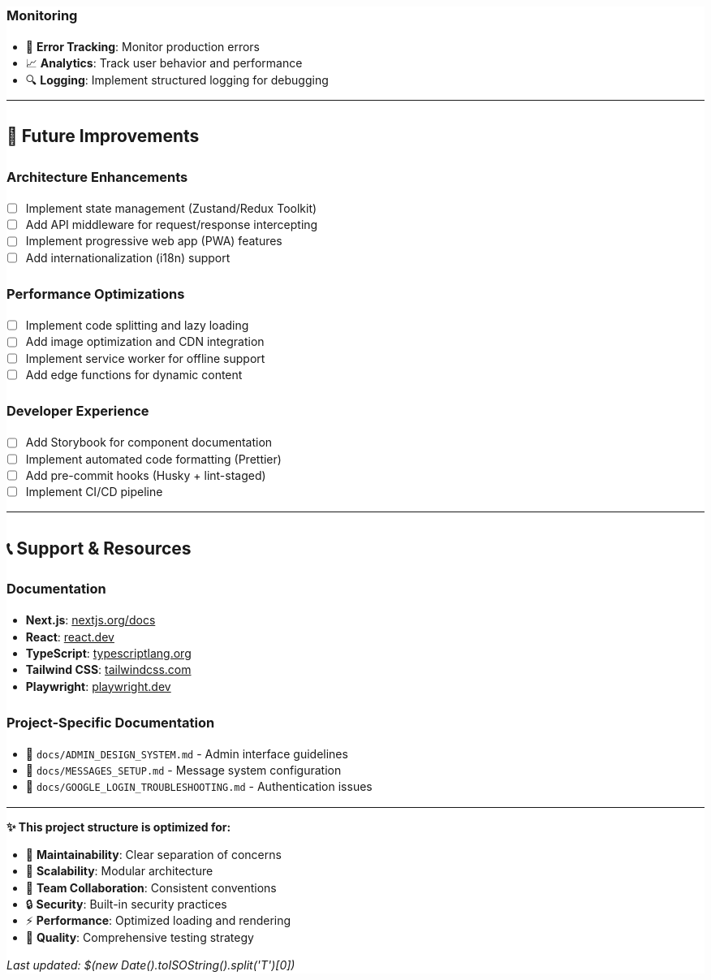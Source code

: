 ### Monitoring
- 🚨 **Error Tracking**: Monitor production errors
- 📈 **Analytics**: Track user behavior and performance
- 🔍 **Logging**: Implement structured logging for debugging

---

## 🎯 Future Improvements

### Architecture Enhancements
- [ ] Implement state management (Zustand/Redux Toolkit)
- [ ] Add API middleware for request/response intercepting
- [ ] Implement progressive web app (PWA) features
- [ ] Add internationalization (i18n) support

### Performance Optimizations
- [ ] Implement code splitting and lazy loading
- [ ] Add image optimization and CDN integration
- [ ] Implement service worker for offline support
- [ ] Add edge functions for dynamic content

### Developer Experience
- [ ] Add Storybook for component documentation
- [ ] Implement automated code formatting (Prettier)
- [ ] Add pre-commit hooks (Husky + lint-staged)
- [ ] Implement CI/CD pipeline

---

## 📞 Support & Resources

### Documentation
- **Next.js**: [nextjs.org/docs](https://nextjs.org/docs)
- **React**: [react.dev](https://react.dev)
- **TypeScript**: [typescriptlang.org](https://typescriptlang.org)
- **Tailwind CSS**: [tailwindcss.com](https://tailwindcss.com)
- **Playwright**: [playwright.dev](https://playwright.dev)

### Project-Specific Documentation
- 📁 `docs/ADMIN_DESIGN_SYSTEM.md` - Admin interface guidelines
- 📁 `docs/MESSAGES_SETUP.md` - Message system configuration
- 📁 `docs/GOOGLE_LOGIN_TROUBLESHOOTING.md` - Authentication issues

---

**✨ This project structure is optimized for:**
- 🔧 **Maintainability**: Clear separation of concerns
- 🚀 **Scalability**: Modular architecture
- 👥 **Team Collaboration**: Consistent conventions
- 🔒 **Security**: Built-in security practices
- ⚡ **Performance**: Optimized loading and rendering
- 🧪 **Quality**: Comprehensive testing strategy

*Last updated: $(new Date().toISOString().split('T')[0])*